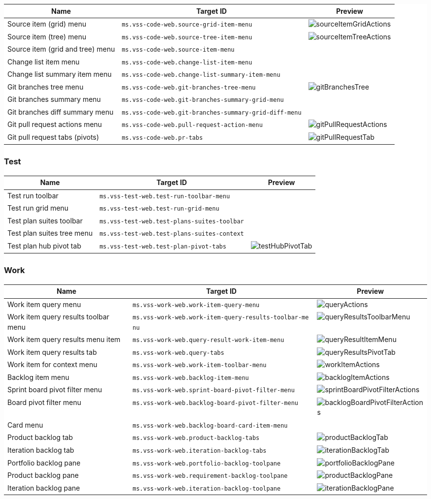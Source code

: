Name                                | Target ID                                        | Preview 
------------------------------------|--------------------------------------------------|-------------------
Source item (grid) menu             | `ms.vss-code-web.source-grid-item-menu`          | ![sourceItemGridActions](./vss/code/web/_img/sourceGridItemActions.png)
Source item (tree) menu             | `ms.vss-code-web.source-tree-item-menu`          | ![sourceItemTreeActions](./vss/code/web/_img/sourceTreeItemActions.png)
Source item (grid and tree) menu    | `ms.vss-code-web.source-item-menu`               |
Change list item menu               | `ms.vss-code-web.change-list-item-menu`          |
Change list summary item menu       | `ms.vss-code-web.change-list-summary-item-menu`  |
Git branches tree menu              | `ms.vss-code-web.git-branches-tree-menu`         | ![gitBranchesTree](./vss/code/web/_img/gitBranchesTreeActions.png)
Git branches summary menu           | `ms.vss-code-web.git-branches-summary-grid-menu` |     
Git branches diff summary menu      | `ms.vss-code-web.git-branches-summary-grid-diff-menu` |
Git pull request actions menu       | `ms.vss-code-web.pull-request-action-menu` | ![gitPullRequestActions](./vss/code/web/_img/pullRequestActions.png)
Git pull request tabs (pivots)      | `ms.vss-code-web.pr-tabs` | ![gitPullRequestTab](./vss/code/web/_img/pullRequestTab.png)

<a name="menus_test"></a>
### Test

Name                       | Target ID                                   | Preview 
---------------------------|---------------------------------------------|-------------------
Test run toolbar           | `ms.vss-test-web.test-run-toolbar-menu`     | 
Test run grid menu         | `ms.vss-test-web.test-run-grid-menu`        | 
Test plan suites toolbar   | `ms.vss-test-web.test-plans-suites-toolbar` |
Test plan suites tree menu | `ms.vss-test-web.test-plans-suites-context` |
Test plan hub pivot tab    | `ms.vss-test-web.test-plan-pivot-tabs`      | ![testHubPivotTab](./vss/test/web/_img/test-plan-hub-pivot-tab-preview.png)

<a name="menus_work"></a>
### Work

Name                            | Target ID                                         | Preview 
--------------------------------|---------------------------------------------------|-------------------
Work item query menu            | `ms.vss-work-web.work-item-query-menu`            | ![queryActions](./vss/work/web/_img/queryActions.png)
Work item query results toolbar menu | `ms.vss-work-web.work-item-query-results-toolbar-menu` | ![queryResultsToolbarMenu](./vss/work/web/_img/queryResultsToolbarMenu.png)
Work item query results menu item | `ms.vss-work-web.query-result-work-item-menu`   | ![queryResultItemMenu](./vss/work/web/_img/queryResultsItemMenu.png)
Work item query results tab     | `ms.vss-work-web.query-tabs`                      | ![queryResultsPivotTab](./vss/work/web/_img/queryResultsPivotTab.png)
Work item for context menu               | `ms.vss-work-web.work-item-toolbar-menu`          | ![workItemActions](./vss/work/web/_img/workItemToolbarActions.png)
Backlog item menu               | `ms.vss-work-web.backlog-item-menu`               | ![backlogItemActions](./vss/work/web/_img/backlogItemActions.png)
Sprint board pivot filter menu  | `ms.vss-work-web.sprint-board-pivot-filter-menu`  | ![sprintBoardPivotFilterActions](./vss/work/web/_img/sprintBoardPivotFilterActions.png)
Board pivot filter menu         | `ms.vss-work-web.backlog-board-pivot-filter-menu` | ![backlogBoardPivotFilterActions](./vss/work/web/_img/backlogBoardPivotFilterActions.png)
Card menu                       | `ms.vss-work-web.backlog-board-card-item-menu`    | 
Product backlog tab             | `ms.vss-work-web.product-backlog-tabs`            | ![productBacklogTab](../../_shared/procedures/_img/backlog-tab/product-backlog-tab.png)
Iteration backlog tab           | `ms.vss-work-web.iteration-backlog-tabs`          | ![iterationBacklogTab](../../_shared/procedures/_img/backlog-tab/iteration-backlog-tab.png)
Portfolio backlog pane          | `ms.vss-work-web.portfolio-backlog-toolpane`      | ![portfolioBacklogPane](../../_shared/procedures/_img/backlog-pane/portfolio-backlog-pane.png)
Product backlog pane            | `ms.vss-work-web.requirement-backlog-toolpane`    | ![productBacklogPane](../../_shared/procedures/_img/backlog-pane/product-backlog-pane.png)
Iteration backlog pane          | `ms.vss-work-web.iteration-backlog-toolpane`      | ![iterationBacklogPane](../../_shared/procedures/_img/backlog-pane/iteration-backlog-pane.png)